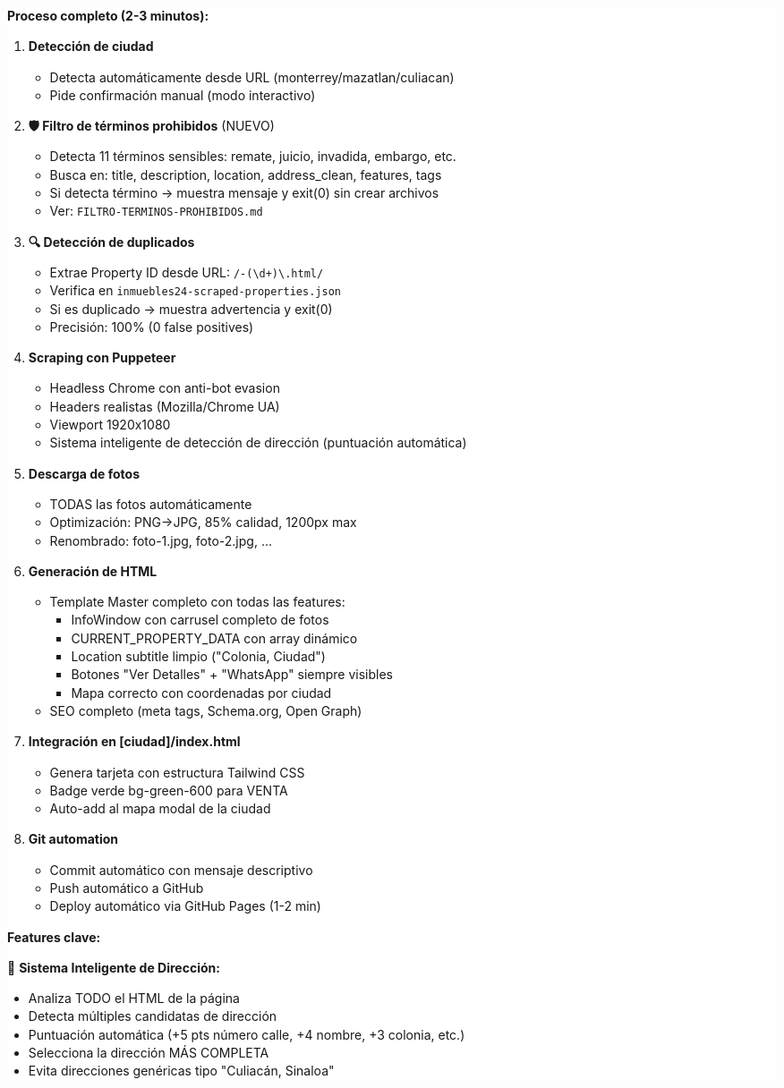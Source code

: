 **Proceso completo (2-3 minutos):**

1. **Detección de ciudad**
   - Detecta automáticamente desde URL (monterrey/mazatlan/culiacan)
   - Pide confirmación manual (modo interactivo)

2. **🛡️ Filtro de términos prohibidos** (NUEVO)
   - Detecta 11 términos sensibles: remate, juicio, invadida, embargo, etc.
   - Busca en: title, description, location, address_clean, features, tags
   - Si detecta término → muestra mensaje y exit(0) sin crear archivos
   - Ver: `FILTRO-TERMINOS-PROHIBIDOS.md`

3. **🔍 Detección de duplicados**
   - Extrae Property ID desde URL: `/-(\d+)\.html/`
   - Verifica en `inmuebles24-scraped-properties.json`
   - Si es duplicado → muestra advertencia y exit(0)
   - Precisión: 100% (0 false positives)

4. **Scraping con Puppeteer**
   - Headless Chrome con anti-bot evasion
   - Headers realistas (Mozilla/Chrome UA)
   - Viewport 1920x1080
   - Sistema inteligente de detección de dirección (puntuación automática)

5. **Descarga de fotos**
   - TODAS las fotos automáticamente
   - Optimización: PNG→JPG, 85% calidad, 1200px max
   - Renombrado: foto-1.jpg, foto-2.jpg, ...

6. **Generación de HTML**
   - Template Master completo con todas las features:
     - InfoWindow con carrusel completo de fotos
     - CURRENT_PROPERTY_DATA con array dinámico
     - Location subtitle limpio ("Colonia, Ciudad")
     - Botones "Ver Detalles" + "WhatsApp" siempre visibles
     - Mapa correcto con coordenadas por ciudad
   - SEO completo (meta tags, Schema.org, Open Graph)

7. **Integración en [ciudad]/index.html**
   - Genera tarjeta con estructura Tailwind CSS
   - Badge verde bg-green-600 para VENTA
   - Auto-add al mapa modal de la ciudad

8. **Git automation**
   - Commit automático con mensaje descriptivo
   - Push automático a GitHub
   - Deploy automático via GitHub Pages (1-2 min)

**Features clave:**

🧠 **Sistema Inteligente de Dirección:**
- Analiza TODO el HTML de la página
- Detecta múltiples candidatas de dirección
- Puntuación automática (+5 pts número calle, +4 nombre, +3 colonia, etc.)
- Selecciona la dirección MÁS COMPLETA
- Evita direcciones genéricas tipo "Culiacán, Sinaloa"
